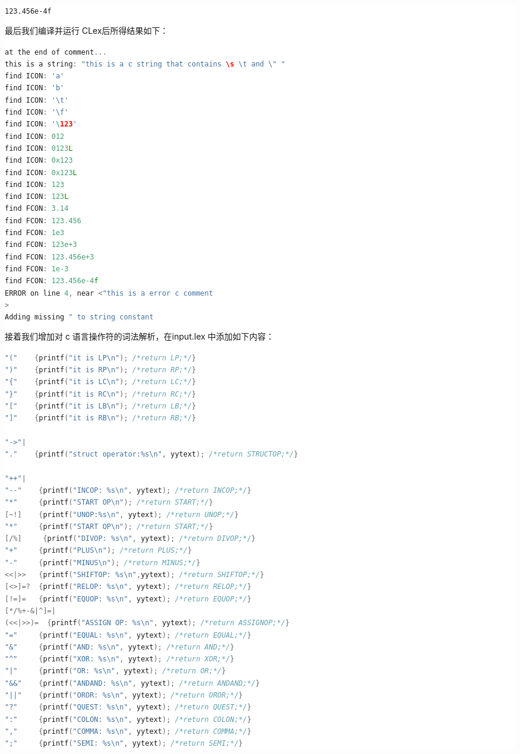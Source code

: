 ```txt
123.456e-4f
```
最后我们编译并运行 CLex后所得结果如下：
```c
at the end of comment...
this is a string: "this is a c string that contains \s \t and \" "
find ICON: 'a'
find ICON: 'b'
find ICON: '\t'
find ICON: '\f'
find ICON: '\123'
find ICON: 012
find ICON: 0123L
find ICON: 0x123
find ICON: 0x123L
find ICON: 123
find ICON: 123L
find FCON: 3.14
find FCON: 123.456
find FCON: 1e3
find FCON: 123e+3
find FCON: 123.456e+3
find FCON: 1e-3
find FCON: 123.456e-4f
ERROR on line 4, near <"this is a error c comment
>
Adding missing " to string constant

```
接着我们增加对 c 语言操作符的词法解析，在input.lex 中添加如下内容：
```c
"("    {printf("it is LP\n"); /*return LP;*/}
")"    {printf("it is RP\n"); /*return RP;*/}
"{"    {printf("it is LC\n"); /*return LC;*/}
"}"    {printf("it is RC\n"); /*return RC;*/}
"["    {printf("it is LB\n"); /*return LB;*/}
"]"    {printf("it is RB\n"); /*return RB;*/}

"->"|
"."    {printf("struct operator:%s\n", yytext); /*return STRUCTOP;*/}

"++"|
"--"    {printf("INCOP: %s\n", yytext); /*return INCOP;*/}
"*"     {printf("START OP\n"); /*return START;*/}
[~!]    {printf("UNOP:%s\n", yytext); /*return UNOP;*/}
"*"     {printf("START OP\n"); /*return START;*/}
[/%]     {printf("DIVOP: %s\n", yytext); /*return DIVOP;*/}
"+"     {printf("PLUS\n"); /*return PLUS;*/}
"-"     {printf("MINUS\n"); /*return MINUS;*/}
<<|>>   {printf("SHIFTOP: %s\n",yytext); /*return SHIFTOP;*/}
[<>]=?  {printf("RELOP: %s\n", yytext); /*return RELOP;*/}
[!=]=   {printf("EQUOP: %s\n", yytext); /*return EQUOP;*/}
[*/%+-&|^]=|
(<<|>>)=  {printf("ASSIGN OP: %s\n", yytext); /*return ASSIGNOP;*/}
"="     {printf("EQUAL: %s\n", yytext); /*return EQUAL;*/}
"&"     {printf("AND: %s\n", yytext); /*return AND;*/}
"^"     {printf("XOR: %s\n", yytext); /*return XOR;*/}
"|"     {printf("OR: %s\n", yytext); /*return OR;*/}
"&&"    {printf("ANDAND: %s\n", yytext); /*return ANDAND;*/}
"||"    {printf("OROR: %s\n", yytext); /*return OROR;*/}
"?"     {printf("QUEST: %s\n", yytext); /*return QUEST;*/}
":"     {printf("COLON: %s\n", yytext); /*return COLON;*/}
","     {printf("COMMA: %s\n", yytext); /*return COMMA;*/}
";"     {printf("SEMI: %s\n", yytext); /*return SEMI;*/}
```